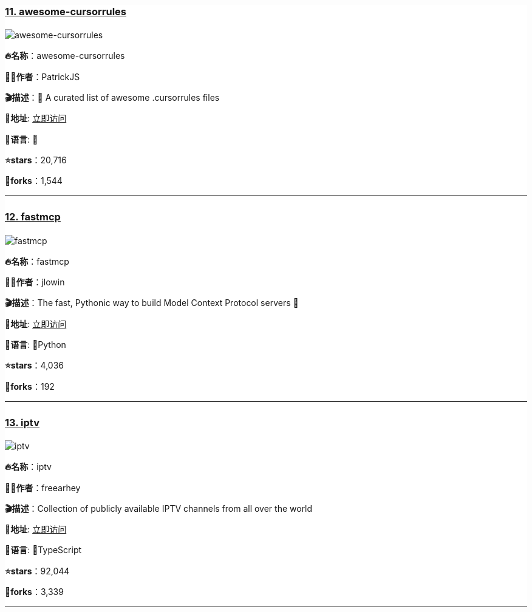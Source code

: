 ### [11. awesome-cursorrules](https://github.com//PatrickJS/awesome-cursorrules) 

![awesome-cursorrules](https://s0.wp.com/mshots/v1/https://github.com//PatrickJS/awesome-cursorrules?w=600&h=450) 

**🔥名称**：awesome-cursorrules 

**🧑‍💻作者**：PatrickJS 

**🎬描述**：📄 A curated list of awesome .cursorrules files 

**🔗地址**: [立即访问](https://github.com//PatrickJS/awesome-cursorrules) 

**👀语言**: 🔺 

**⭐stars**：20,716 

**📍forks**：1,544 

--- 

### [12. fastmcp](https://github.com//jlowin/fastmcp) 

![fastmcp](https://s0.wp.com/mshots/v1/https://github.com//jlowin/fastmcp?w=600&h=450) 

**🔥名称**：fastmcp 

**🧑‍💻作者**：jlowin 

**🎬描述**：The fast, Pythonic way to build Model Context Protocol servers 🚀 

**🔗地址**: [立即访问](https://github.com//jlowin/fastmcp) 

**👀语言**: 🔺Python 

**⭐stars**：4,036 

**📍forks**：192 

--- 

### [13. iptv](https://github.com//iptv-org/iptv) 

![iptv](https://s0.wp.com/mshots/v1/https://github.com//iptv-org/iptv?w=600&h=450) 

**🔥名称**：iptv 

**🧑‍💻作者**：freearhey 

**🎬描述**：Collection of publicly available IPTV channels from all over the world 

**🔗地址**: [立即访问](https://github.com//iptv-org/iptv) 

**👀语言**: 🔺TypeScript 

**⭐stars**：92,044 

**📍forks**：3,339 

--- 

